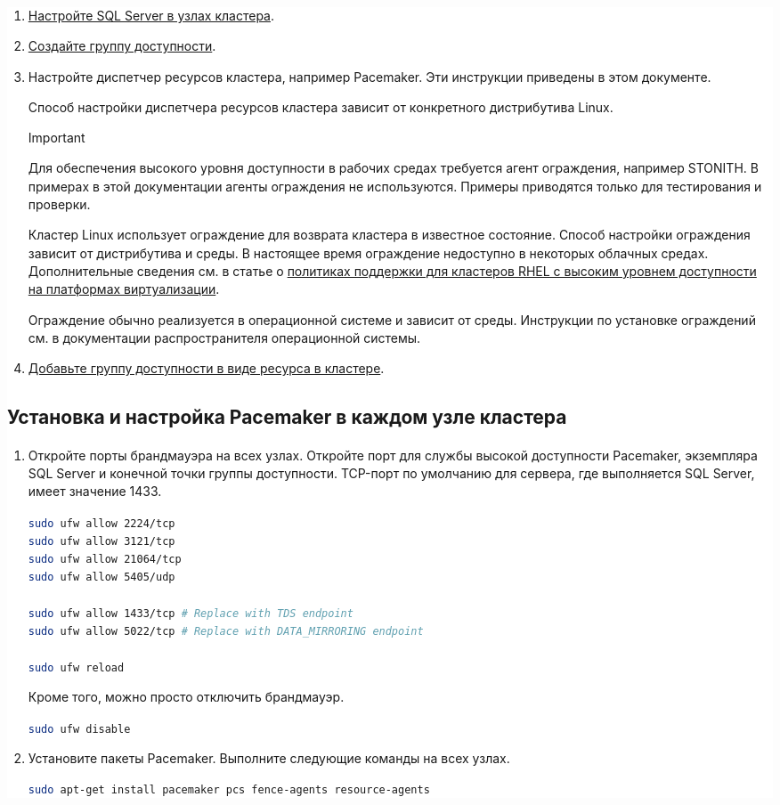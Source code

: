 1. [Настройте SQL Server в узлах кластера](sql-server-linux-setup.md).

2. [Создайте группу доступности](sql-server-linux-availability-group-configure-ha.md). 

3. Настройте диспетчер ресурсов кластера, например Pacemaker. Эти инструкции приведены в этом документе.
   
   Способ настройки диспетчера ресурсов кластера зависит от конкретного дистрибутива Linux. 

   >[!IMPORTANT]
   >Для обеспечения высокого уровня доступности в рабочих средах требуется агент ограждения, например STONITH. В примерах в этой документации агенты ограждения не используются. Примеры приводятся только для тестирования и проверки. 
   >
   >Кластер Linux использует ограждение для возврата кластера в известное состояние. Способ настройки ограждения зависит от дистрибутива и среды. В настоящее время ограждение недоступно в некоторых облачных средах. Дополнительные сведения см. в статье о [политиках поддержки для кластеров RHEL с высоким уровнем доступности на платформах виртуализации](https://access.redhat.com/articles/29440).
   >
   >Ограждение обычно реализуется в операционной системе и зависит от среды. Инструкции по установке ограждений см. в документации распространителя операционной системы.

5.  [Добавьте группу доступности в виде ресурса в кластере](sql-server-linux-availability-group-cluster-ubuntu.md#create-availability-group-resource). 

## <a name="install-and-configure-pacemaker-on-each-cluster-node"></a>Установка и настройка Pacemaker в каждом узле кластера

1. Откройте порты брандмауэра на всех узлах. Откройте порт для службы высокой доступности Pacemaker, экземпляра SQL Server и конечной точки группы доступности. TCP-порт по умолчанию для сервера, где выполняется SQL Server, имеет значение 1433.  

   ```bash
   sudo ufw allow 2224/tcp
   sudo ufw allow 3121/tcp
   sudo ufw allow 21064/tcp
   sudo ufw allow 5405/udp
        
   sudo ufw allow 1433/tcp # Replace with TDS endpoint
   sudo ufw allow 5022/tcp # Replace with DATA_MIRRORING endpoint
        
   sudo ufw reload
   ```
   
   Кроме того, можно просто отключить брандмауэр.
        
   ```bash
   sudo ufw disable
   ```

1. Установите пакеты Pacemaker. Выполните следующие команды на всех узлах.

   ```bash
   sudo apt-get install pacemaker pcs fence-agents resource-agents
   ```
